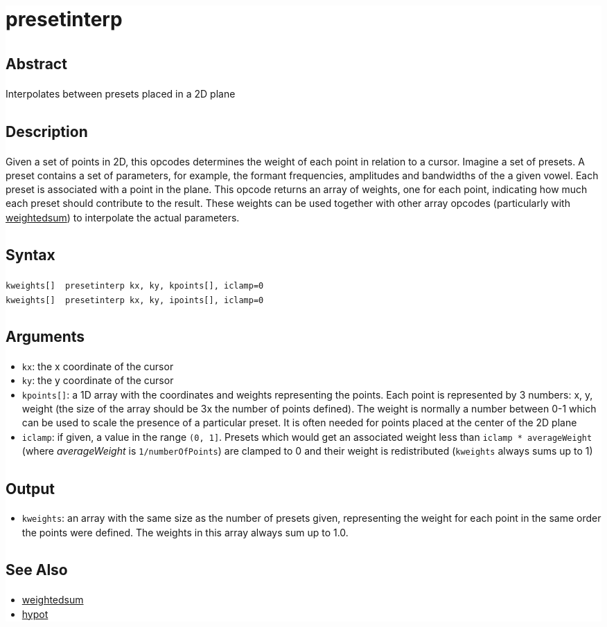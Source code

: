 # presetinterp

## Abstract

Interpolates between presets placed in a 2D plane


## Description

Given a set of points in 2D, this opcodes determines the weight of each
point in relation to a cursor. 
Imagine a set of presets. A preset contains a set of parameters, 
for example, the formant frequencies, amplitudes and bandwidths of the
a given vowel. Each preset is associated with a point in the plane. 
This opcode returns an array of weights, one for each point,
indicating how much each preset should contribute to the result. 
These weights can be used together with other array opcodes (particularly
with [weightedsum](weightedsum.md)) to interpolate the actual parameters.

## Syntax

```csound
kweights[]  presetinterp kx, ky, kpoints[], iclamp=0
kweights[]  presetinterp kx, ky, ipoints[], iclamp=0
```
    
## Arguments

* `kx`: the x coordinate of the cursor
* `ky`: the y coordinate of the cursor
* `kpoints[]`: a 1D array with the coordinates and weights representing the points. 
Each point is represented by 3 numbers: x, y, weight (the size of the array should
be 3x the number of points defined). The weight is normally a number between 0-1
which can be used to scale the presence of a particular preset. It is 
often needed for points placed at the center of the 2D plane
* `iclamp`: if given, a value in the range `(0, 1]`. Presets which would get an associated 
weight less than `iclamp * averageWeight` (where *averageWeight* is `1/numberOfPoints`) 
are clamped to 0 and their weight is redistributed (`kweights` always sums up to 1)
        
## Output

* `kweights`: an array with the same size as the number of presets given, representing
the weight for each point in the same order the points were defined. The weights in 
this array always sum up to 1.0. 
  
## See Also

* [weightedsum](weightedsum.md)
* [hypot](https://csound.com/docs/manual/hypot.html)
